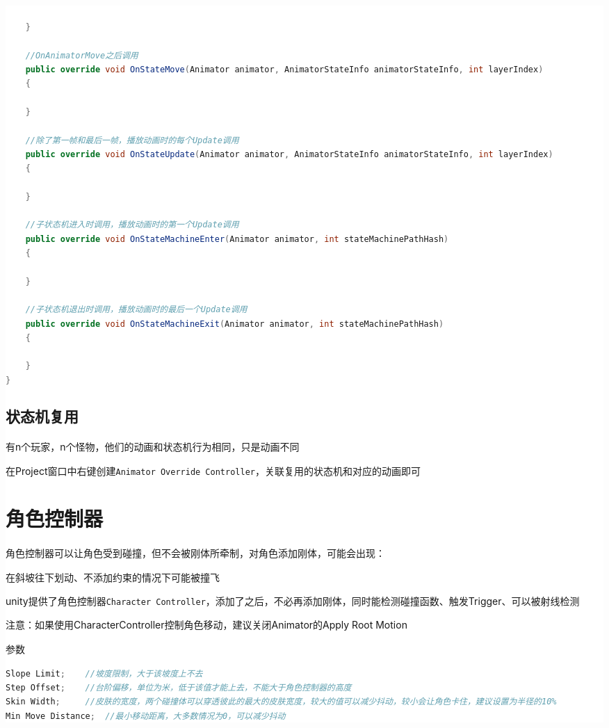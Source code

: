 ```C#

    }

    //OnAnimatorMove之后调用
    public override void OnStateMove(Animator animator, AnimatorStateInfo animatorStateInfo, int layerIndex)
    {

    }

    //除了第一帧和最后一帧，播放动画时的每个Update调用
    public override void OnStateUpdate(Animator animator, AnimatorStateInfo animatorStateInfo, int layerIndex)
    {

    }

    //子状态机进入时调用，播放动画时的第一个Update调用
    public override void OnStateMachineEnter(Animator animator, int stateMachinePathHash)
    {

    }

    //子状态机退出时调用，播放动画时的最后一个Update调用
    public override void OnStateMachineExit(Animator animator, int stateMachinePathHash)
    {

    }
}
```



## 状态机复用

有n个玩家，n个怪物，他们的动画和状态机行为相同，只是动画不同

在Project窗口中右键创建`Animator Override Controller`，关联复用的状态机和对应的动画即可



# 角色控制器

角色控制器可以让角色受到碰撞，但不会被刚体所牵制，对角色添加刚体，可能会出现：

在斜坡往下划动、不添加约束的情况下可能被撞飞

unity提供了角色控制器`Character Controller`，添加了之后，不必再添加刚体，同时能检测碰撞函数、触发Trigger、可以被射线检测

注意：如果使用CharacterController控制角色移动，建议关闭Animator的Apply Root Motion

参数

```C#
Slope Limit;	//坡度限制，大于该坡度上不去
Step Offset;	//台阶偏移，单位为米，低于该值才能上去，不能大于角色控制器的高度
Skin Width;		//皮肤的宽度，两个碰撞体可以穿透彼此的最大的皮肤宽度，较大的值可以减少抖动，较小会让角色卡住，建议设置为半径的10%
Min Move Distance;	//最小移动距离，大多数情况为0，可以减少抖动

```
